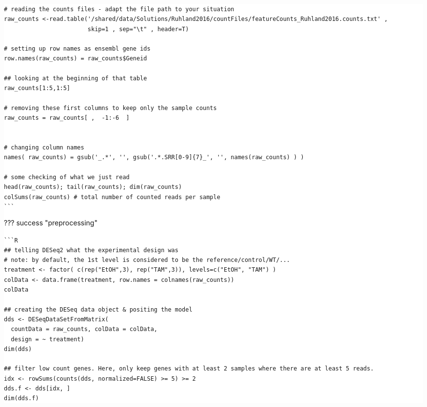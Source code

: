 	
	# reading the counts files - adapt the file path to your situation
	raw_counts <-read.table('/shared/data/Solutions/Ruhland2016/countFiles/featureCounts_Ruhland2016.counts.txt' , 
	                        skip=1 , sep="\t" , header=T)
	
	# setting up row names as ensembl gene ids
	row.names(raw_counts) = raw_counts$Geneid
	
	## looking at the beginning of that table
	raw_counts[1:5,1:5]

	# removing these first columns to keep only the sample counts
	raw_counts = raw_counts[ ,  -1:-6  ] 
	

	# changing column names
	names( raw_counts) = gsub('_.*', '', gsub('.*.SRR[0-9]{7}_', '', names(raw_counts) ) )
	
	# some checking of what we just read
	head(raw_counts); tail(raw_counts); dim(raw_counts)
	colSums(raw_counts) # total number of counted reads per sample
	```

??? success "preprocessing"

	```R
	## telling DESeq2 what the experimental design was
	# note: by default, the 1st level is considered to be the reference/control/WT/...
	treatment <- factor( c(rep("EtOH",3), rep("TAM",3)), levels=c("EtOH", "TAM") )
	colData <- data.frame(treatment, row.names = colnames(raw_counts))
	colData
	
	## creating the DESeq data object & positing the model
	dds <- DESeqDataSetFromMatrix(
	  countData = raw_counts, colData = colData, 
	  design = ~ treatment)
	dim(dds)
	
	## filter low count genes. Here, only keep genes with at least 2 samples where there are at least 5 reads.
	idx <- rowSums(counts(dds, normalized=FALSE) >= 5) >= 2
	dds.f <- dds[idx, ]
	dim(dds.f)
	